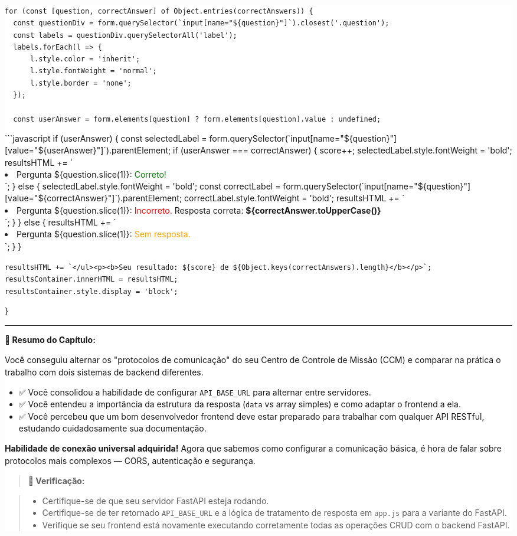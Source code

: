     for (const [question, correctAnswer] of Object.entries(correctAnswers)) {
      const questionDiv = form.querySelector(`input[name="${question}"]`).closest('.question');
      const labels = questionDiv.querySelectorAll('label');
      labels.forEach(l => {
          l.style.color = 'inherit';
          l.style.fontWeight = 'normal';
          l.style.border = 'none';
      });

      const userAnswer = form.elements[question] ? form.elements[question].value : undefined;
</script>
```javascript
      if (userAnswer) {
        const selectedLabel = form.querySelector(`input[name="${question}"][value="${userAnswer}"]`).parentElement;
        if (userAnswer === correctAnswer) {
          score++;
          selectedLabel.style.fontWeight = 'bold';
          resultsHTML += `<li>Pergunta ${question.slice(1)}: <span style="color:green;">Correto!</span></li>`;
        } else {
          selectedLabel.style.fontWeight = 'bold';
          const correctLabel = form.querySelector(`input[name="${question}"][value="${correctAnswer}"]`).parentElement;
          correctLabel.style.fontWeight = 'bold';
          resultsHTML += `<li>Pergunta ${question.slice(1)}: <span style="color:red;">Incorreto.</span> Resposta correta: <b>${correctAnswer.toUpperCase()}</b></li>`;
        }
      } else {
        resultsHTML += `<li>Pergunta ${question.slice(1)}: <span style="color:orange;">Sem resposta.</span></li>`;
      }
    }

    resultsHTML += `</ul><p><b>Seu resultado: ${score} de ${Object.keys(correctAnswers).length}</b></p>`;
    resultsContainer.innerHTML = resultsHTML;
    resultsContainer.style.display = 'block';
  }
</script>

---

**🚀 Resumo do Capítulo:**

Você conseguiu alternar os "protocolos de comunicação" do seu Centro de Controle de Missão (CCM) e comparar na prática o trabalho com dois sistemas de backend diferentes.

- ✅ Você consolidou a habilidade de configurar `API_BASE_URL` para alternar entre servidores.
- ✅ Você entendeu a importância da estrutura da resposta (`data` vs array simples) e como adaptar o frontend a ela.
- ✅ Você percebeu que um bom desenvolvedor frontend deve estar preparado para trabalhar com qualquer API RESTful, estudando cuidadosamente sua documentação.

**Habilidade de conexão universal adquirida!** Agora que sabemos como configurar a comunicação básica, é hora de falar sobre protocolos mais complexos — CORS, autenticação e segurança.

> **📌 Verificação:**

> - Certifique-se de que seu servidor FastAPI esteja rodando.
> - Certifique-se de ter retornado `API_BASE_URL` e a lógica de tratamento de resposta em `app.js` para a variante do FastAPI.
> - Verifique se seu frontend está novamente executando corretamente todas as operações CRUD com o backend FastAPI.
```